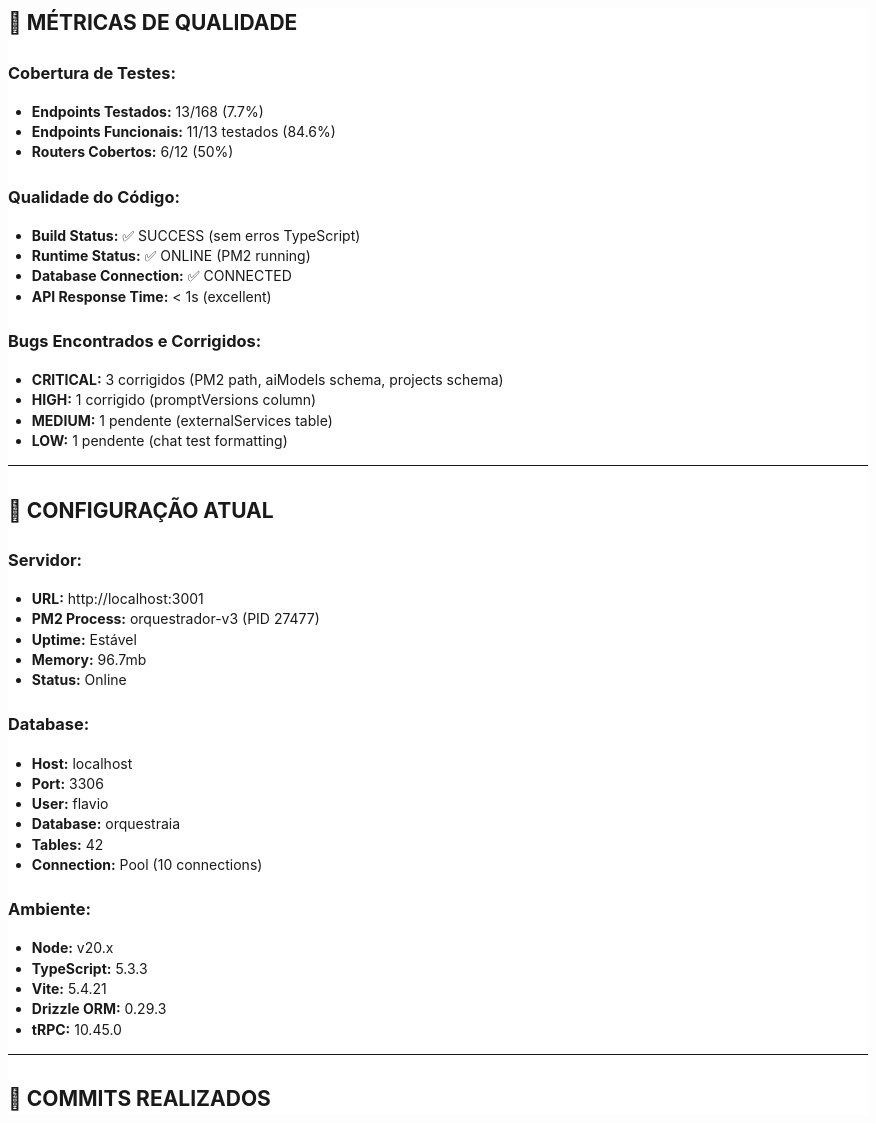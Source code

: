 
## 🎯 MÉTRICAS DE QUALIDADE

### Cobertura de Testes:
- **Endpoints Testados:** 13/168 (7.7%)
- **Endpoints Funcionais:** 11/13 testados (84.6%)
- **Routers Cobertos:** 6/12 (50%)

### Qualidade do Código:
- **Build Status:** ✅ SUCCESS (sem erros TypeScript)
- **Runtime Status:** ✅ ONLINE (PM2 running)
- **Database Connection:** ✅ CONNECTED
- **API Response Time:** < 1s (excellent)

### Bugs Encontrados e Corrigidos:
- **CRITICAL:** 3 corrigidos (PM2 path, aiModels schema, projects schema)
- **HIGH:** 1 corrigido (promptVersions column)
- **MEDIUM:** 1 pendente (externalServices table)
- **LOW:** 1 pendente (chat test formatting)

---

## 🔧 CONFIGURAÇÃO ATUAL

### Servidor:
- **URL:** http://localhost:3001
- **PM2 Process:** orquestrador-v3 (PID 27477)
- **Uptime:** Estável
- **Memory:** 96.7mb
- **Status:** Online

### Database:
- **Host:** localhost
- **Port:** 3306
- **User:** flavio
- **Database:** orquestraia
- **Tables:** 42
- **Connection:** Pool (10 connections)

### Ambiente:
- **Node:** v20.x
- **TypeScript:** 5.3.3
- **Vite:** 5.4.21
- **Drizzle ORM:** 0.29.3
- **tRPC:** 10.45.0

---

## 📝 COMMITS REALIZADOS
